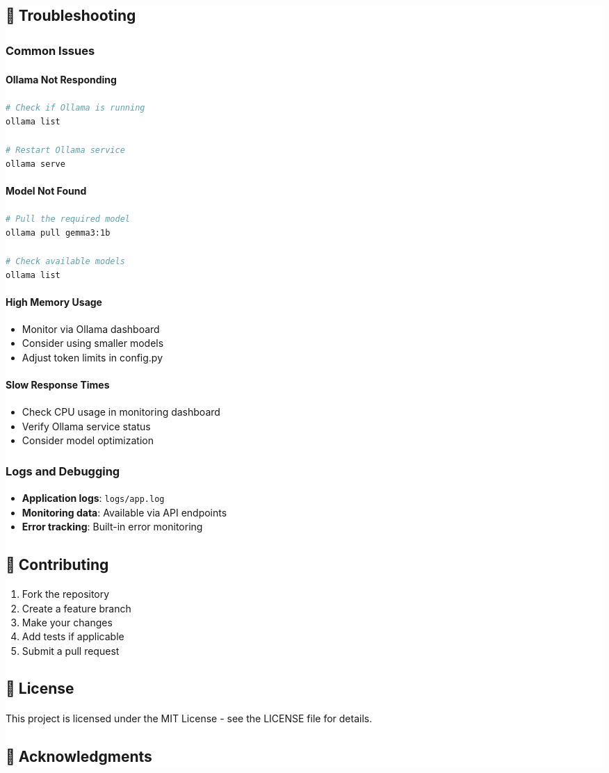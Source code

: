 ## 🐛 Troubleshooting

### **Common Issues**

#### **Ollama Not Responding**
```bash
# Check if Ollama is running
ollama list

# Restart Ollama service
ollama serve
```

#### **Model Not Found**
```bash
# Pull the required model
ollama pull gemma3:1b

# Check available models
ollama list
```

#### **High Memory Usage**
- Monitor via Ollama dashboard
- Consider using smaller models
- Adjust token limits in config.py

#### **Slow Response Times**
- Check CPU usage in monitoring dashboard
- Verify Ollama service status
- Consider model optimization

### **Logs and Debugging**
- **Application logs**: `logs/app.log`
- **Monitoring data**: Available via API endpoints
- **Error tracking**: Built-in error monitoring

## 🤝 Contributing

1. Fork the repository
2. Create a feature branch
3. Make your changes
4. Add tests if applicable
5. Submit a pull request

## 📄 License

This project is licensed under the MIT License - see the LICENSE file for details.

## 🙏 Acknowledgments
